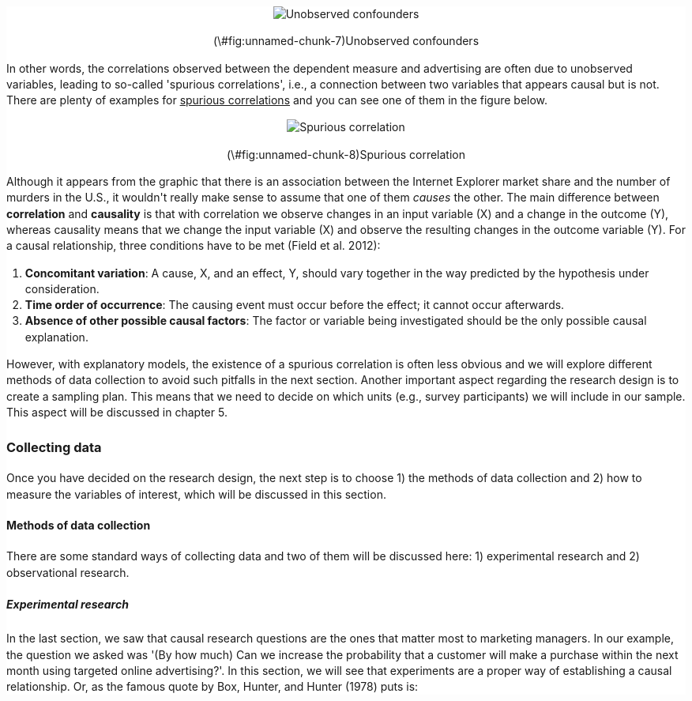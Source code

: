 <div class="figure" style="text-align: center">
<img src="./images/confounder.JPG" alt="Unobserved confounders" width="70%" />
<p class="caption">(\#fig:unnamed-chunk-7)Unobserved confounders</p>
</div>

In other words, the correlations observed between the dependent measure and advertising are often due to unobserved variables, leading to so-called 'spurious correlations', i.e., a connection between two variables that appears causal but is not. There are plenty of examples for [spurious correlations](https://www.tylervigen.com/spurious-correlations) and you can see one of them in the figure below. 

<div class="figure" style="text-align: center">
<img src="./images/murder_rate.JPG" alt="Spurious correlation" width="50%" />
<p class="caption">(\#fig:unnamed-chunk-8)Spurious correlation</p>
</div>

Although it appears from the graphic that there is an association between the Internet Explorer market share and the number of murders in the U.S., it wouldn't really make sense to assume that one of them *causes* the other. The main difference between **correlation** and **causality** is that with correlation we observe changes in an input variable (X) and a change in the outcome (Y), whereas causality means that we change the input variable (X) and observe the resulting changes in the outcome variable (Y). For a causal relationship, three conditions have to be met (Field et al. 2012):

1. **Concomitant variation**: A cause, X, and an effect, Y, should vary together in the way predicted by the hypothesis under consideration.  
2. **Time order of occurrence**: The causing event must occur before the effect; it cannot occur afterwards.
3. **Absence of other possible causal factors**: The factor or variable being investigated should be the only possible causal explanation. 

However, with explanatory models, the existence of a spurious correlation is often less obvious and we will explore different methods of data collection to avoid such pitfalls in the next section. Another important aspect regarding the research design is to create a sampling plan. This means that we need to decide on which units (e.g., survey participants) we will include in our sample. This aspect will be discussed in chapter 5. 

### Collecting data

Once you have decided on the research design, the next step is to choose 1) the methods of data collection and 2) how to measure the variables of interest, which will be discussed in this section.  

#### Methods of data collection

There are some standard ways of collecting data and two of them will be discussed here: 1) experimental research and 2) observational research. 

##### Experimental research

<div align="center">
<iframe width="500" height="310" src="https://www.youtube.com/embed/BvZzmyld8Wc" frameborder="0" allowfullscreen></iframe>
</div>

In the last section, we saw that causal research questions are the ones that matter most to marketing managers. In our example, the question we asked was '(By how much) Can we increase the probability that a customer will make a purchase within the next month using targeted online advertising?'. In this section, we will see that experiments are a proper way of establishing a causal relationship. Or, as the famous quote by Box, Hunter, and Hunter (1978) puts is: 
 